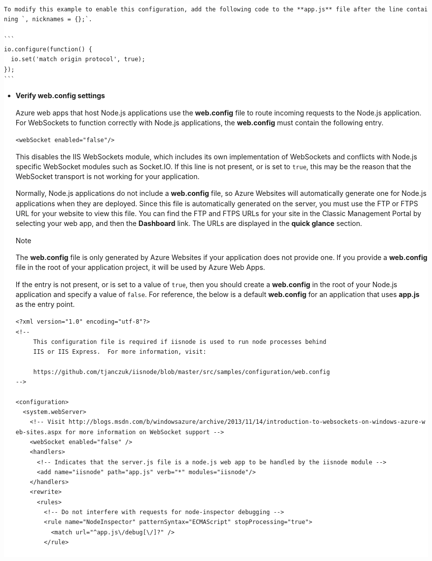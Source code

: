     To modify this example to enable this configuration, add the following code to the **app.js** file after the line containing `, nicknames = {};`.

    ```
    io.configure(function() {
      io.set('match origin protocol', true);
    });
    ```
* **Verify web.config settings**

    Azure web apps that host Node.js applications use the **web.config** file to route incoming requests to the Node.js application. For WebSockets to function correctly with Node.js applications, the **web.config** must contain the following entry.

    ```
    <webSocket enabled="false"/>
    ```

    This disables the IIS WebSockets module, which includes its own implementation of WebSockets and conflicts with Node.js specific WebSocket modules such as Socket.IO. If this line is not present, or is set to `true`, this may be the reason that the WebSocket transport is not working for your application.

    Normally, Node.js applications do not include a **web.config** file, so Azure Websites will automatically generate one for Node.js applications when they are deployed. Since this file is automatically generated on the server, you must use the FTP or FTPS URL for your website to view this file. You can find the FTP and FTPS URLs for your site in the Classic Management Portal by selecting your web app, and then the **Dashboard** link. The URLs are displayed in the **quick glance** section.

    > [!NOTE]
    > The **web.config** file is only generated by Azure Websites if your application does not provide one. If you provide a **web.config** file in the root of your application project, it will be used by Azure Web Apps.
    > 
    > 

    If the entry is not present, or is set to a value of `true`, then you should create a **web.config** in the root of your Node.js application and specify a value of `false`.  For reference, the below is a default **web.config** for an application that uses **app.js** as the entry point.

    ```
    <?xml version="1.0" encoding="utf-8"?>
    <!--
         This configuration file is required if iisnode is used to run node processes behind
         IIS or IIS Express.  For more information, visit:

         https://github.com/tjanczuk/iisnode/blob/master/src/samples/configuration/web.config
    -->

    <configuration>
      <system.webServer>
        <!-- Visit http://blogs.msdn.com/b/windowsazure/archive/2013/11/14/introduction-to-websockets-on-windows-azure-web-sites.aspx for more information on WebSocket support -->
        <webSocket enabled="false" />
        <handlers>
          <!-- Indicates that the server.js file is a node.js web app to be handled by the iisnode module -->
          <add name="iisnode" path="app.js" verb="*" modules="iisnode"/>
        </handlers>
        <rewrite>
          <rules>
            <!-- Do not interfere with requests for node-inspector debugging -->
            <rule name="NodeInspector" patternSyntax="ECMAScript" stopProcessing="true">
              <match url="^app.js\/debug[\/]?" />
            </rule>


[Azure Redis Cache]: ../redis-cache/index.md
[App Service Web Apps]: ./app-service-changes-existing-services.md
[Web Apps Pricing page]: ../azure-subscription-service-limits.md
[Build a Node.js Chat Application with Socket.IO on an Azure Cloud Service]: ../cloud-services/cloud-services-nodejs-chat-app-socketio.md
[Install and Configure the Azure CLI]: /documentation/articles/cli-install-nodejs/
[Azure App Service and Its Impact on Existing Azure Services]: ./app-service-changes-existing-services.md
[Node.js Developer Center]: /develop/nodejs/
[Try App Service]: https://azure.microsoft.com/try/app-service/
[Instance Affinity in Azure Web Sites]: https://azure.microsoft.com/blog/2013/11/18/disabling-arrs-instance-affinity-in-windows-azure-web-sites/
[Create a cache in Azure Redis Cache]: ../redis-cache/cache-dotnet-how-to-use-azure-redis-cache.md
[socket.io-redis]: https://github.com/socketio/socket.io-redis
[Socket.IO GitHub repository]: https://github.com/socketio/socket.io
[ZIP or GZ archived release]: https://github.com/socketio/socket.io/releases
[chat-example-view]: ./media/web-sites-nodejs-chat-app-socketio/socketio-2.png
[npm-output]: ./media/web-sites-nodejs-chat-app-socketio/socketio-7.png
[completed-app]: ./media/web-sites-nodejs-chat-app-socketio/websitesocketcomplete.png